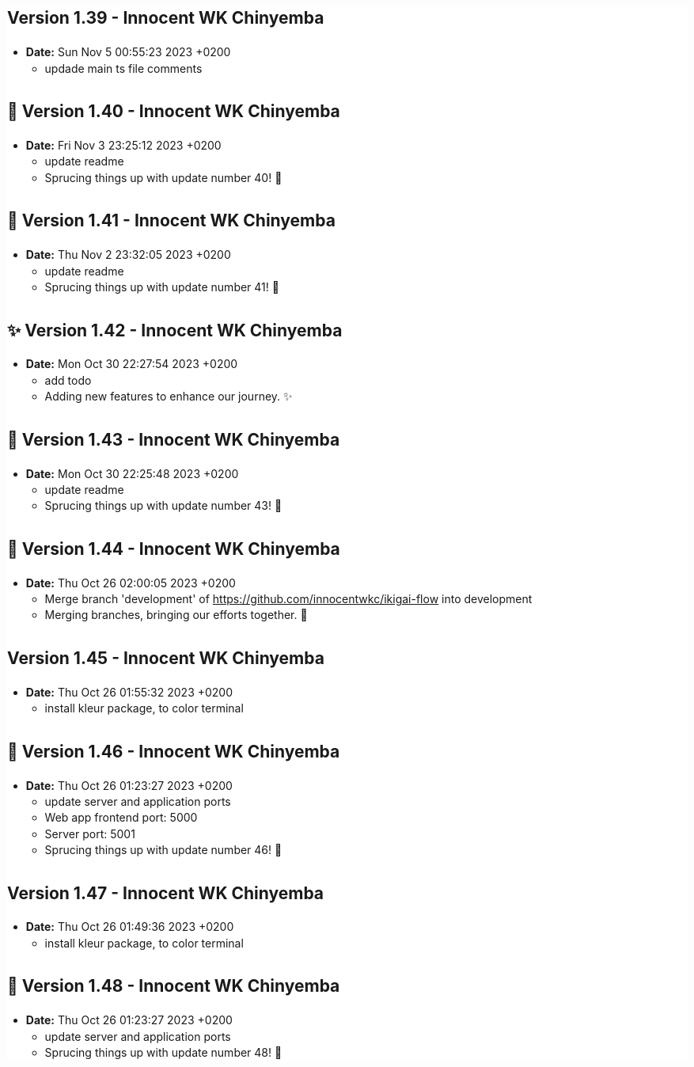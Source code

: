 ##  Version 1.39 - Innocent WK Chinyemba
- **Date:** Sun Nov 5 00:55:23 2023 +0200
    - updade main ts file comments

## 🔄 Version 1.40 - Innocent WK Chinyemba
- **Date:** Fri Nov 3 23:25:12 2023 +0200
    - update readme
    - Sprucing things up with update number 40! 🌟

## 🔄 Version 1.41 - Innocent WK Chinyemba
- **Date:** Thu Nov 2 23:32:05 2023 +0200
    - update readme
    - Sprucing things up with update number 41! 🌟

## ✨ Version 1.42 - Innocent WK Chinyemba
- **Date:** Mon Oct 30 22:27:54 2023 +0200
    - add todo
    - Adding new features to enhance our journey. ✨

## 🔄 Version 1.43 - Innocent WK Chinyemba
- **Date:** Mon Oct 30 22:25:48 2023 +0200
    - update readme
    - Sprucing things up with update number 43! 🌟

## 🔀 Version 1.44 - Innocent WK Chinyemba
- **Date:** Thu Oct 26 02:00:05 2023 +0200
    - Merge branch 'development' of https://github.com/innocentwkc/ikigai-flow into development
    - Merging branches, bringing our efforts together. 🤝

##  Version 1.45 - Innocent WK Chinyemba
- **Date:** Thu Oct 26 01:55:32 2023 +0200
    - install kleur package, to color terminal

## 🔄 Version 1.46 - Innocent WK Chinyemba
- **Date:** Thu Oct 26 01:23:27 2023 +0200
    - update server and application ports
    - Web app frontend port: 5000
    - Server port: 5001
    - Sprucing things up with update number 46! 🌟

##  Version 1.47 - Innocent WK Chinyemba
- **Date:** Thu Oct 26 01:49:36 2023 +0200
    - install kleur package, to color terminal

## 🔄 Version 1.48 - Innocent WK Chinyemba
- **Date:** Thu Oct 26 01:23:27 2023 +0200
    - update server and application ports
    - Sprucing things up with update number 48! 🌟
